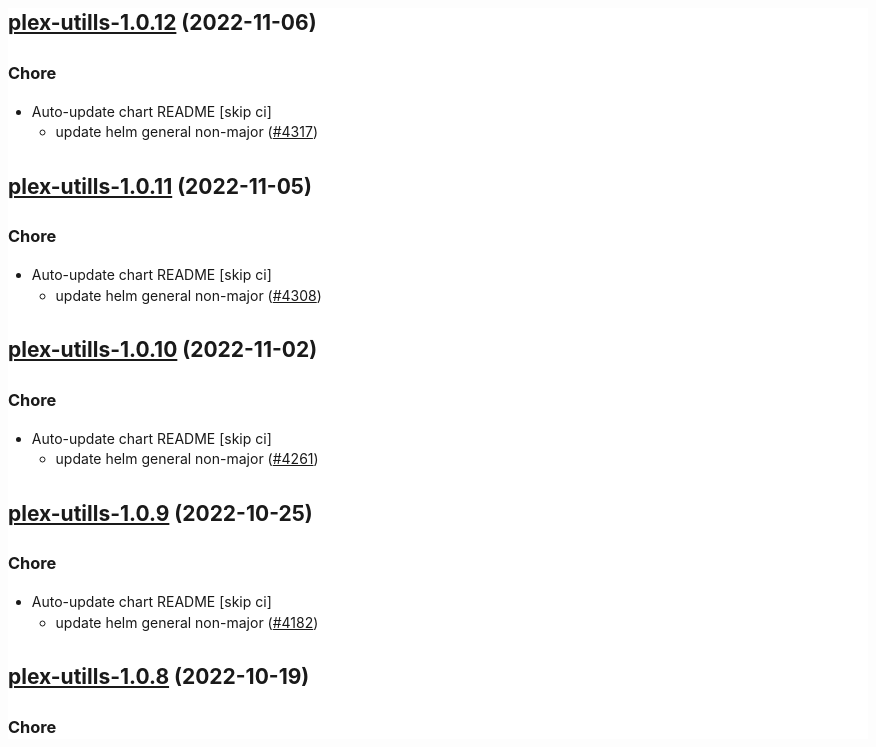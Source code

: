 


## [plex-utills-1.0.12](https://github.com/truecharts/charts/compare/plex-utills-1.0.11...plex-utills-1.0.12) (2022-11-06)

### Chore

- Auto-update chart README [skip ci]
  - update helm general non-major ([#4317](https://github.com/truecharts/charts/issues/4317))




## [plex-utills-1.0.11](https://github.com/truecharts/charts/compare/plex-utills-1.0.10...plex-utills-1.0.11) (2022-11-05)

### Chore

- Auto-update chart README [skip ci]
  - update helm general non-major ([#4308](https://github.com/truecharts/charts/issues/4308))




## [plex-utills-1.0.10](https://github.com/truecharts/charts/compare/plex-utills-1.0.9...plex-utills-1.0.10) (2022-11-02)

### Chore

- Auto-update chart README [skip ci]
  - update helm general non-major ([#4261](https://github.com/truecharts/charts/issues/4261))




## [plex-utills-1.0.9](https://github.com/truecharts/charts/compare/plex-utills-1.0.8...plex-utills-1.0.9) (2022-10-25)

### Chore

- Auto-update chart README [skip ci]
  - update helm general non-major ([#4182](https://github.com/truecharts/charts/issues/4182))




## [plex-utills-1.0.8](https://github.com/truecharts/charts/compare/plex-utills-1.0.7...plex-utills-1.0.8) (2022-10-19)

### Chore
